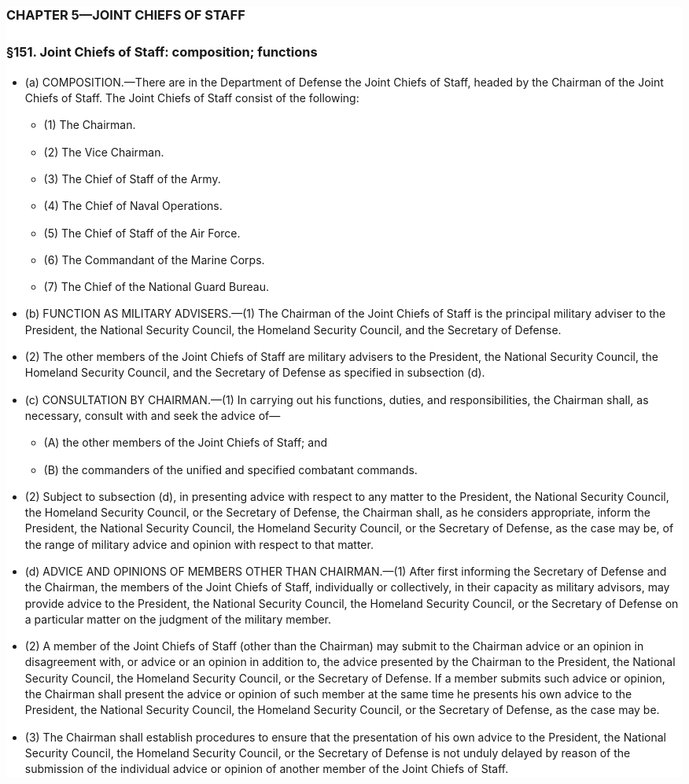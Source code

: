 ### **CHAPTER 5—JOINT CHIEFS OF STAFF**

### §151. Joint Chiefs of Staff: composition; functions
* (a) COMPOSITION.—There are in the Department of Defense the Joint Chiefs of Staff, headed by the Chairman of the Joint Chiefs of Staff. The Joint Chiefs of Staff consist of the following:

  * (1) The Chairman.

  * (2) The Vice Chairman.

  * (3) The Chief of Staff of the Army.

  * (4) The Chief of Naval Operations.

  * (5) The Chief of Staff of the Air Force.

  * (6) The Commandant of the Marine Corps.

  * (7) The Chief of the National Guard Bureau.


* (b) FUNCTION AS MILITARY ADVISERS.—(1) The Chairman of the Joint Chiefs of Staff is the principal military adviser to the President, the National Security Council, the Homeland Security Council, and the Secretary of Defense.

* (2) The other members of the Joint Chiefs of Staff are military advisers to the President, the National Security Council, the Homeland Security Council, and the Secretary of Defense as specified in subsection (d).

* (c) CONSULTATION BY CHAIRMAN.—(1) In carrying out his functions, duties, and responsibilities, the Chairman shall, as necessary, consult with and seek the advice of—

  * (A) the other members of the Joint Chiefs of Staff; and

  * (B) the commanders of the unified and specified combatant commands.


* (2) Subject to subsection (d), in presenting advice with respect to any matter to the President, the National Security Council, the Homeland Security Council, or the Secretary of Defense, the Chairman shall, as he considers appropriate, inform the President, the National Security Council, the Homeland Security Council, or the Secretary of Defense, as the case may be, of the range of military advice and opinion with respect to that matter.

* (d) ADVICE AND OPINIONS OF MEMBERS OTHER THAN CHAIRMAN.—(1) After first informing the Secretary of Defense and the Chairman, the members of the Joint Chiefs of Staff, individually or collectively, in their capacity as military advisors, may provide advice to the President, the National Security Council, the Homeland Security Council, or the Secretary of Defense on a particular matter on the judgment of the military member.

* (2) A member of the Joint Chiefs of Staff (other than the Chairman) may submit to the Chairman advice or an opinion in disagreement with, or advice or an opinion in addition to, the advice presented by the Chairman to the President, the National Security Council, the Homeland Security Council, or the Secretary of Defense. If a member submits such advice or opinion, the Chairman shall present the advice or opinion of such member at the same time he presents his own advice to the President, the National Security Council, the Homeland Security Council, or the Secretary of Defense, as the case may be.

* (3) The Chairman shall establish procedures to ensure that the presentation of his own advice to the President, the National Security Council, the Homeland Security Council, or the Secretary of Defense is not unduly delayed by reason of the submission of the individual advice or opinion of another member of the Joint Chiefs of Staff.
